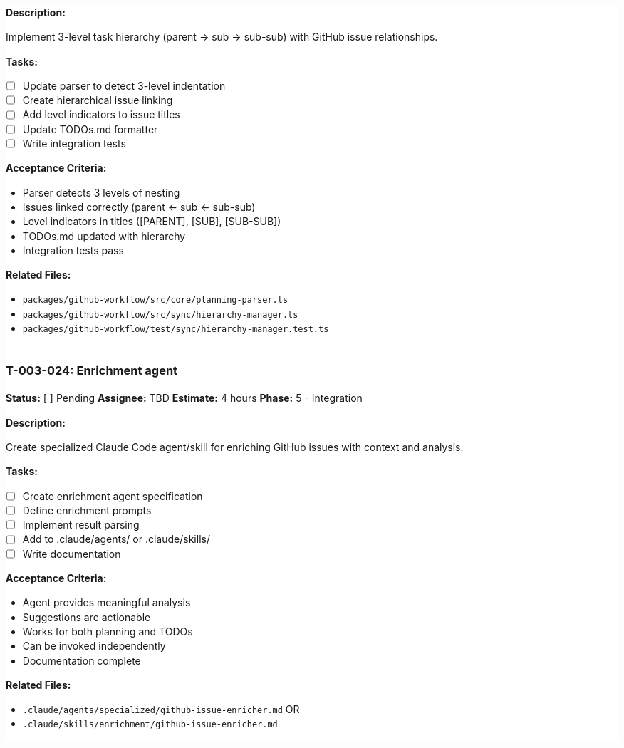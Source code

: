 **Description:**

Implement 3-level task hierarchy (parent → sub → sub-sub) with GitHub issue relationships.

**Tasks:**

- [ ] Update parser to detect 3-level indentation
- [ ] Create hierarchical issue linking
- [ ] Add level indicators to issue titles
- [ ] Update TODOs.md formatter
- [ ] Write integration tests

**Acceptance Criteria:**

- Parser detects 3 levels of nesting
- Issues linked correctly (parent ← sub ← sub-sub)
- Level indicators in titles ([PARENT], [SUB], [SUB-SUB])
- TODOs.md updated with hierarchy
- Integration tests pass

**Related Files:**

- `packages/github-workflow/src/core/planning-parser.ts`
- `packages/github-workflow/src/sync/hierarchy-manager.ts`
- `packages/github-workflow/test/sync/hierarchy-manager.test.ts`

---

### T-003-024: Enrichment agent

**Status:** [ ] Pending
**Assignee:** TBD
**Estimate:** 4 hours
**Phase:** 5 - Integration

**Description:**

Create specialized Claude Code agent/skill for enriching GitHub issues with context and analysis.

**Tasks:**

- [ ] Create enrichment agent specification
- [ ] Define enrichment prompts
- [ ] Implement result parsing
- [ ] Add to .claude/agents/ or .claude/skills/
- [ ] Write documentation

**Acceptance Criteria:**

- Agent provides meaningful analysis
- Suggestions are actionable
- Works for both planning and TODOs
- Can be invoked independently
- Documentation complete

**Related Files:**

- `.claude/agents/specialized/github-issue-enricher.md` OR
- `.claude/skills/enrichment/github-issue-enricher.md`

---